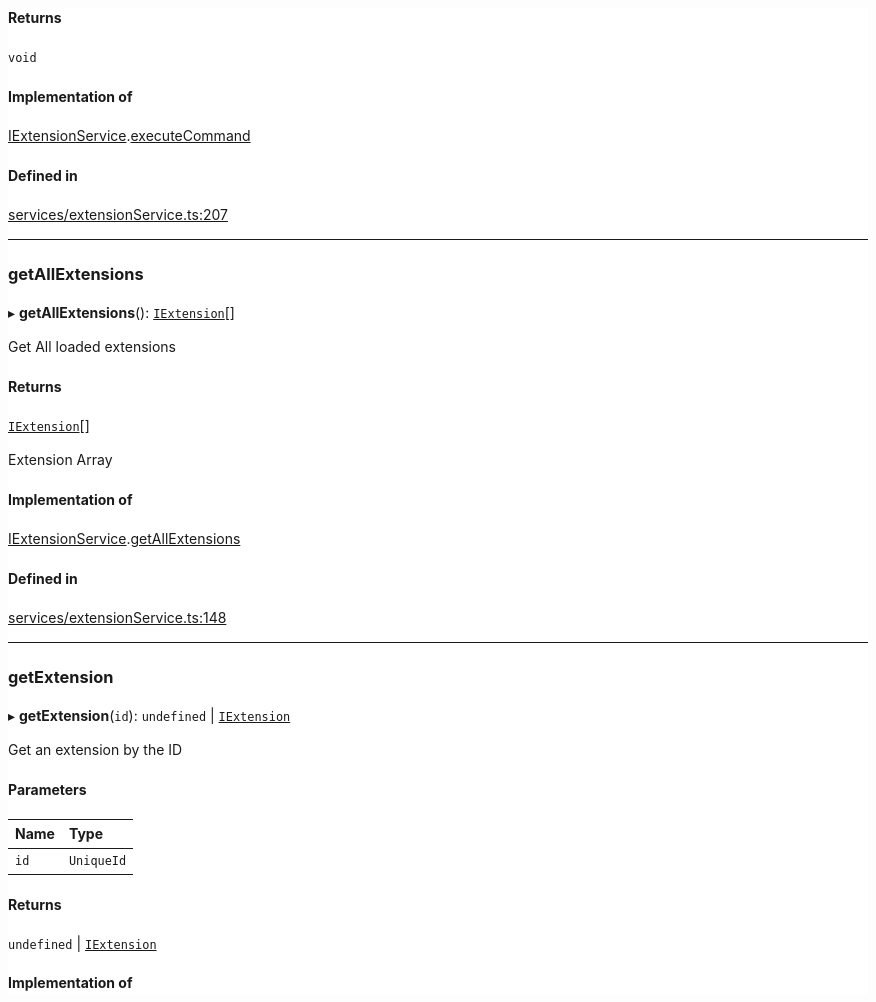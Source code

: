 #### Returns

`void`

#### Implementation of

[IExtensionService](../interfaces/molecule.IExtensionService).[executeCommand](../interfaces/molecule.IExtensionService#executecommand)

#### Defined in

[services/extensionService.ts:207](https://github.com/DTStack/molecule/blob/3e6bc450/src/services/extensionService.ts#L207)

---

### getAllExtensions

▸ **getAllExtensions**(): [`IExtension`](../interfaces/molecule.model.IExtension)[]

Get All loaded extensions

#### Returns

[`IExtension`](../interfaces/molecule.model.IExtension)[]

Extension Array

#### Implementation of

[IExtensionService](../interfaces/molecule.IExtensionService).[getAllExtensions](../interfaces/molecule.IExtensionService#getallextensions)

#### Defined in

[services/extensionService.ts:148](https://github.com/DTStack/molecule/blob/3e6bc450/src/services/extensionService.ts#L148)

---

### getExtension

▸ **getExtension**(`id`): `undefined` \| [`IExtension`](../interfaces/molecule.model.IExtension)

Get an extension by the ID

#### Parameters

| Name | Type       |
| :--- | :--------- |
| `id` | `UniqueId` |

#### Returns

`undefined` \| [`IExtension`](../interfaces/molecule.model.IExtension)

#### Implementation of
